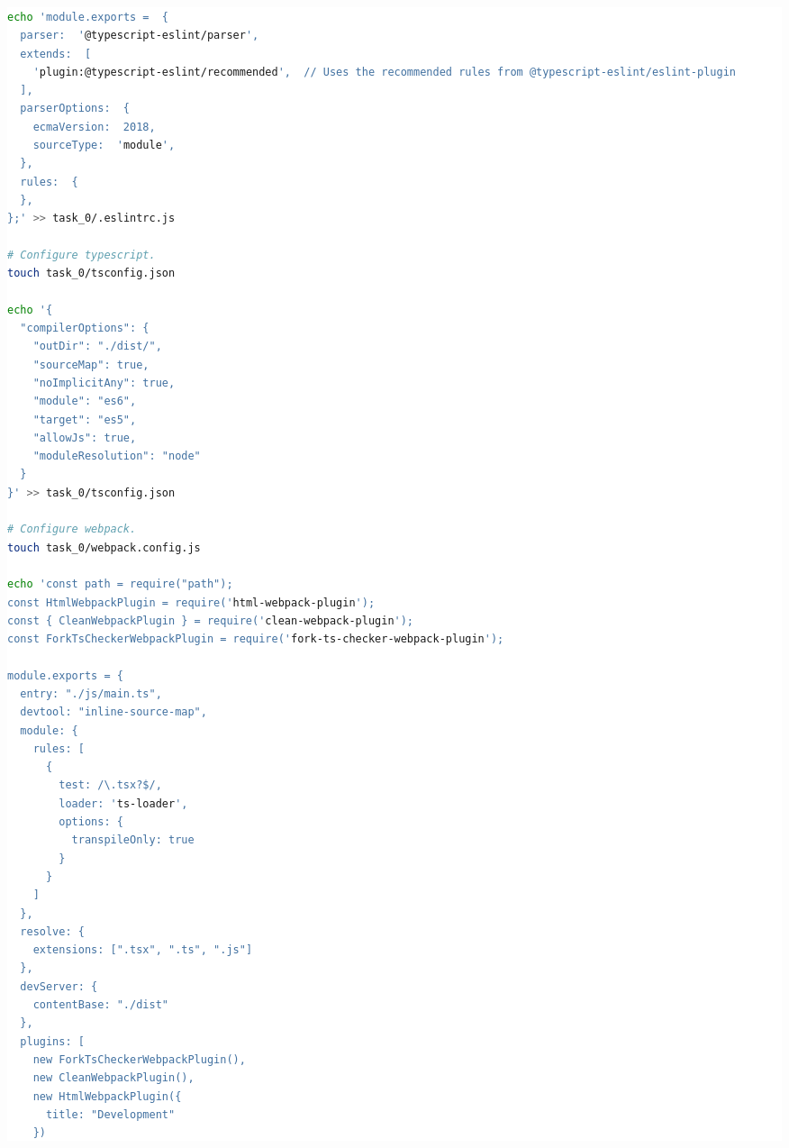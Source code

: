 ```bash
echo 'module.exports =  {
  parser:  '@typescript-eslint/parser',
  extends:  [
    'plugin:@typescript-eslint/recommended',  // Uses the recommended rules from @typescript-eslint/eslint-plugin
  ],
  parserOptions:  {
    ecmaVersion:  2018,
    sourceType:  'module',
  },
  rules:  {
  },
};' >> task_0/.eslintrc.js

# Configure typescript.
touch task_0/tsconfig.json

echo '{
  "compilerOptions": {
    "outDir": "./dist/",
    "sourceMap": true,
    "noImplicitAny": true,
    "module": "es6",
    "target": "es5",
    "allowJs": true,
    "moduleResolution": "node"
  }
}' >> task_0/tsconfig.json

# Configure webpack.
touch task_0/webpack.config.js

echo 'const path = require("path");
const HtmlWebpackPlugin = require('html-webpack-plugin');
const { CleanWebpackPlugin } = require('clean-webpack-plugin');
const ForkTsCheckerWebpackPlugin = require('fork-ts-checker-webpack-plugin');

module.exports = {
  entry: "./js/main.ts",
  devtool: "inline-source-map",
  module: {
    rules: [
      {
        test: /\.tsx?$/,
        loader: 'ts-loader',
        options: {
          transpileOnly: true
        }
      }
    ]
  },
  resolve: {
    extensions: [".tsx", ".ts", ".js"]
  },
  devServer: {
    contentBase: "./dist"
  },
  plugins: [
    new ForkTsCheckerWebpackPlugin(),
    new CleanWebpackPlugin(),
    new HtmlWebpackPlugin({
      title: "Development"
    })
```